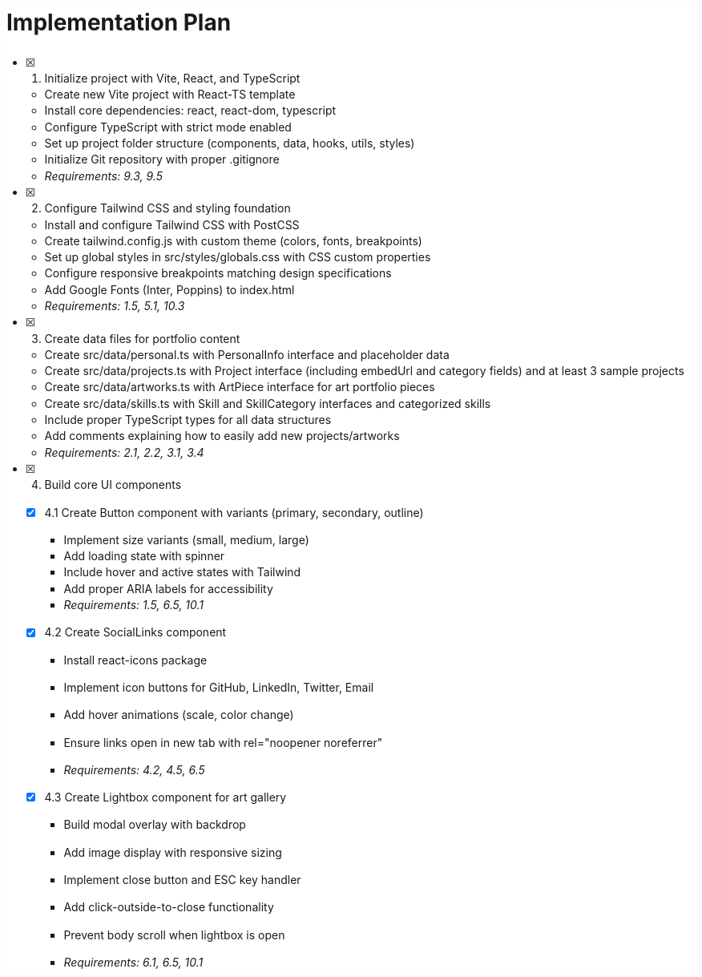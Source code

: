 # Implementation Plan

- [x] 1. Initialize project with Vite, React, and TypeScript

  - Create new Vite project with React-TS template
  - Install core dependencies: react, react-dom, typescript
  - Configure TypeScript with strict mode enabled
  - Set up project folder structure (components, data, hooks, utils, styles)
  - Initialize Git repository with proper .gitignore
  - _Requirements: 9.3, 9.5_

- [x] 2. Configure Tailwind CSS and styling foundation

  - Install and configure Tailwind CSS with PostCSS
  - Create tailwind.config.js with custom theme (colors, fonts, breakpoints)
  - Set up global styles in src/styles/globals.css with CSS custom properties
  - Configure responsive breakpoints matching design specifications
  - Add Google Fonts (Inter, Poppins) to index.html
  - _Requirements: 1.5, 5.1, 10.3_

- [x] 3. Create data files for portfolio content

  - Create src/data/personal.ts with PersonalInfo interface and placeholder data
  - Create src/data/projects.ts with Project interface (including embedUrl and category fields) and at least 3 sample projects
  - Create src/data/artworks.ts with ArtPiece interface for art portfolio pieces
  - Create src/data/skills.ts with Skill and SkillCategory interfaces and categorized skills
  - Include proper TypeScript types for all data structures
  - Add comments explaining how to easily add new projects/artworks
  - _Requirements: 2.1, 2.2, 3.1, 3.4_

- [x] 4. Build core UI components

  - [x] 4.1 Create Button component with variants (primary, secondary, outline)

    - Implement size variants (small, medium, large)
    - Add loading state with spinner
    - Include hover and active states with Tailwind
    - Add proper ARIA labels for accessibility
    - _Requirements: 1.5, 6.5, 10.1_

  - [x] 4.2 Create SocialLinks component

    - Install react-icons package
    - Implement icon buttons for GitHub, LinkedIn, Twitter, Email
    - Add hover animations (scale, color change)

    - Ensure links open in new tab with rel="noopener noreferrer"
    - _Requirements: 4.2, 4.5, 6.5_

  - [x] 4.3 Create Lightbox component for art gallery

    - Build modal overlay with backdrop
    - Add image display with responsive sizing

    - Implement close button and ESC key handler
    - Add click-outside-to-close functionality
    - Prevent body scroll when lightbox is open
    - _Requirements: 6.1, 6.5, 10.1_
